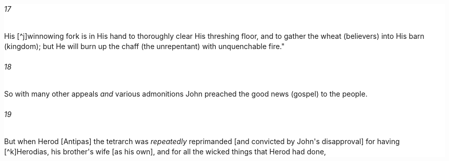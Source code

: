













###### 17 







His [^j]winnowing fork is in His hand to thoroughly clear His threshing floor, and to gather the wheat (believers) into His barn (kingdom); but He will burn up the chaff (the unrepentant) with unquenchable fire." 















###### 18 







So with many other appeals _and_ various admonitions John preached the good news (gospel) to the people. 















###### 19 







But when Herod [Antipas] the tetrarch was _repeatedly_ reprimanded [and convicted by John's disapproval] for having [^k]Herodias, his brother's wife [as his own], and for all the wicked things that Herod had done, 





